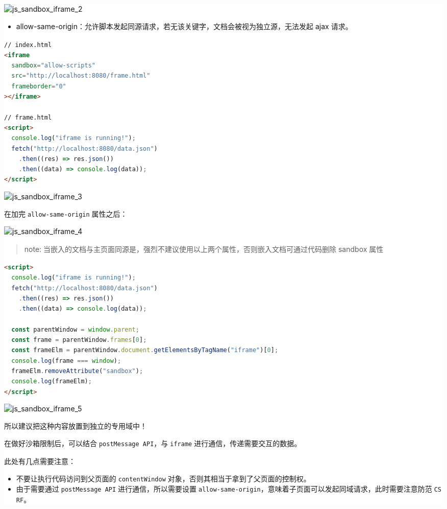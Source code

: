 ![js_sandbox_iframe_2](https://youyas-cos-1254423828.cos.ap-guangzhou.myqcloud.com/images/js_sandbox_iframe_2.png)

- allow-same-origin：允许脚本发起同源请求，若无该关键字，文档会被视为独立源，无法发起 ajax 请求。

```html
// index.html
<iframe
  sandbox="allow-scripts"
  src="http://localhost:8080/frame.html"
  frameborder="0"
></iframe>

// frame.html
<script>
  console.log("iframe is running!");
  fetch("http://localhost:8080/data.json")
    .then((res) => res.json())
    .then((data) => console.log(data));
</script>
```

![js_sandbox_iframe_3](https://youyas-cos-1254423828.cos.ap-guangzhou.myqcloud.com/images/js_sandbox_iframe_3.png)

在加完 `allow-same-origin` 属性之后：

![js_sandbox_iframe_4](https://youyas-cos-1254423828.cos.ap-guangzhou.myqcloud.com/images/js_sandbox_iframe_4.png)

> note: 当嵌入的文档与主页面同源是，强烈不建议使用以上两个属性，否则嵌入文档可通过代码删除 sandbox 属性

```html
<script>
  console.log("iframe is running!");
  fetch("http://localhost:8080/data.json")
    .then((res) => res.json())
    .then((data) => console.log(data));

  const parentWindow = window.parent;
  const frame = parentWindow.frames[0];
  const frameElm = parentWindow.document.getElementsByTagName("iframe")[0];
  console.log(frame === window);
  frameElm.removeAttribute("sandbox");
  console.log(frameElm);
</script>
```

![js_sandbox_iframe_5](https://youyas-cos-1254423828.cos.ap-guangzhou.myqcloud.com/images/js_sandbox_iframe_5.png)

所以建议把这种内容放置到独立的专用域中！

在做好沙箱限制后，可以结合 `postMessage API`，与 `iframe` 进行通信，传递需要交互的数据。

此处有几点需要注意：
- 不要让执行代码访问到父页面的 `contentWindow` 对象，否则其相当于拿到了父页面的控制权。
- 由于需要通过 `postMessage API` 进行通信，所以需要设置 `allow-same-origin`，意味着子页面可以发起同域请求，此时需要注意防范 `CSRF`。
